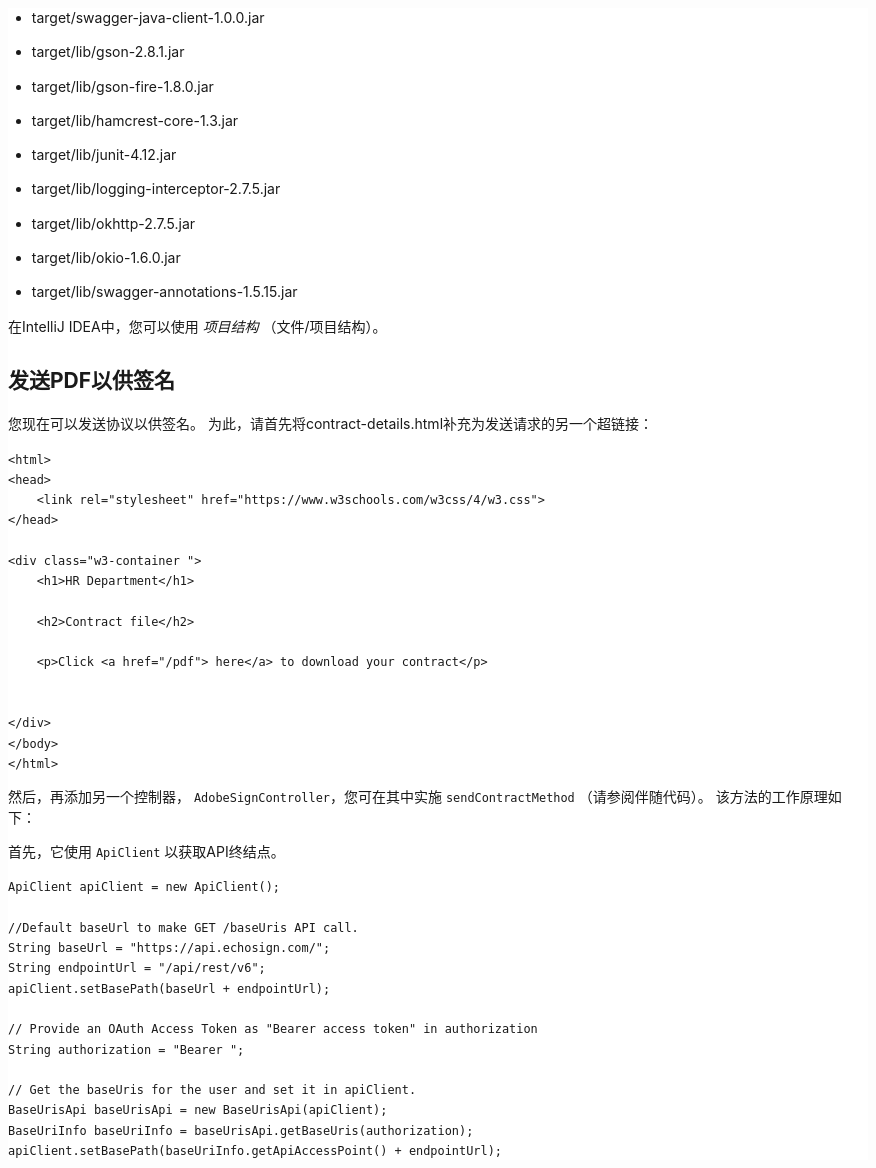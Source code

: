 * target/swagger-java-client-1.0.0.jar

* target/lib/gson-2.8.1.jar

* target/lib/gson-fire-1.8.0.jar

* target/lib/hamcrest-core-1.3.jar

* target/lib/junit-4.12.jar

* target/lib/logging-interceptor-2.7.5.jar

* target/lib/okhttp-2.7.5.jar

* target/lib/okio-1.6.0.jar

* target/lib/swagger-annotations-1.5.15.jar

在IntelliJ IDEA中，您可以使用 *项目结构* （文件/项目结构）。

## 发送PDF以供签名

您现在可以发送协议以供签名。 为此，请首先将contract-details.html补充为发送请求的另一个超链接：

```
<html>
<head>
    <link rel="stylesheet" href="https://www.w3schools.com/w3css/4/w3.css">
</head>
 
<div class="w3-container ">
    <h1>HR Department</h1>
 
    <h2>Contract file</h2>
 
    <p>Click <a href="/pdf"> here</a> to download your contract</p>
 
    
</div>
</body>
</html>
```

然后，再添加另一个控制器， `AdobeSignController`，您可在其中实施 `sendContractMethod` （请参阅伴随代码）。 该方法的工作原理如下：

首先，它使用 `ApiClient` 以获取API终结点。

```
ApiClient apiClient = new ApiClient();

//Default baseUrl to make GET /baseUris API call.
String baseUrl = "https://api.echosign.com/";
String endpointUrl = "/api/rest/v6";
apiClient.setBasePath(baseUrl + endpointUrl);

// Provide an OAuth Access Token as "Bearer access token" in authorization
String authorization = "Bearer ";

// Get the baseUris for the user and set it in apiClient.
BaseUrisApi baseUrisApi = new BaseUrisApi(apiClient);
BaseUriInfo baseUriInfo = baseUrisApi.getBaseUris(authorization);
apiClient.setBasePath(baseUriInfo.getApiAccessPoint() + endpointUrl);
```
